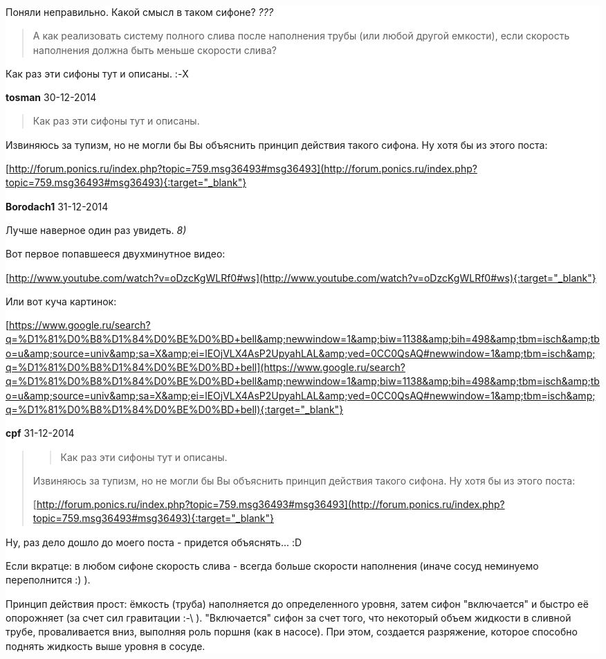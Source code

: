 Поняли неправильно. Какой смысл в таком сифоне? *???*

> А как реализовать систему полного слива после наполнения трубы (или любой другой емкости), если скорость наполнения должна быть меньше скорости слива?

Как раз эти сифоны тут и описаны. :-X


**tosman** 30-12-2014

> Как раз эти сифоны тут и описаны. 

Извиняюсь за тупизм, но не могли бы Вы объяснить принцип действия такого сифона. Ну хотя бы из этого поста:

[http://forum.ponics.ru/index.php?topic=759.msg36493#msg36493](http://forum.ponics.ru/index.php?topic=759.msg36493#msg36493){:target="_blank"}


**Borodach1** 31-12-2014

Лучше наверное один раз увидеть. *8)*

Вот первое попавшееся двухминутное видео:

[http://www.youtube.com/watch?v=oDzcKgWLRf0#ws](http://www.youtube.com/watch?v=oDzcKgWLRf0#ws){:target="_blank"}

Или вот куча картинок:

[https://www.google.ru/search?q=%D1%81%D0%B8%D1%84%D0%BE%D0%BD+bell&amp;newwindow=1&amp;biw=1138&amp;bih=498&amp;tbm=isch&amp;tbo=u&amp;source=univ&amp;sa=X&amp;ei=lEOjVLX4AsP2UpyahLAL&amp;ved=0CC0QsAQ#newwindow=1&amp;tbm=isch&amp;q=%D1%81%D0%B8%D1%84%D0%BE%D0%BD+bell](https://www.google.ru/search?q=%D1%81%D0%B8%D1%84%D0%BE%D0%BD+bell&amp;newwindow=1&amp;biw=1138&amp;bih=498&amp;tbm=isch&amp;tbo=u&amp;source=univ&amp;sa=X&amp;ei=lEOjVLX4AsP2UpyahLAL&amp;ved=0CC0QsAQ#newwindow=1&amp;tbm=isch&amp;q=%D1%81%D0%B8%D1%84%D0%BE%D0%BD+bell){:target="_blank"}


**cpf** 31-12-2014

> > Как раз эти сифоны тут и описаны. 
> 
> 
> 
> Извиняюсь за тупизм, но не могли бы Вы объяснить принцип действия такого сифона. Ну хотя бы из этого поста:
> 
> [http://forum.ponics.ru/index.php?topic=759.msg36493#msg36493](http://forum.ponics.ru/index.php?topic=759.msg36493#msg36493){:target="_blank"}

Ну, раз дело дошло до моего поста - придется объяснять... :D

Если вкратце: в любом сифоне скорость слива - всегда больше скорости наполнения (иначе сосуд неминуемо переполнится :) ).

Принцип действия прост: ёмкость (труба) наполняется до определенного уровня, затем сифон "включается" и быстро её опорожняет (за счет сил гравитации :-\ ). "Включается" сифон за счет того, что некоторый объем жидкости в сливной трубе, проваливается вниз, выполняя роль поршня (как в насосе). При этом, создается разряжение, которое способно поднять жидкость выше уровня в сосуде.
